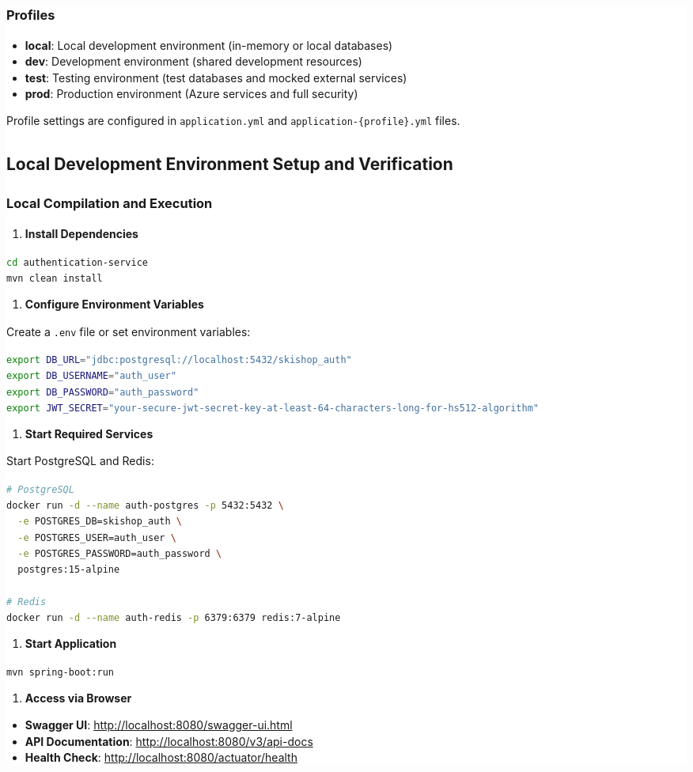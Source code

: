 ### Profiles

- **local**: Local development environment (in-memory or local databases)
- **dev**: Development environment (shared development resources)
- **test**: Testing environment (test databases and mocked external services)
- **prod**: Production environment (Azure services and full security)

Profile settings are configured in `application.yml` and `application-{profile}.yml` files.

## Local Development Environment Setup and Verification

### Local Compilation and Execution

1. **Install Dependencies**

```bash
cd authentication-service
mvn clean install
```

1. **Configure Environment Variables**

Create a `.env` file or set environment variables:

```bash
export DB_URL="jdbc:postgresql://localhost:5432/skishop_auth"
export DB_USERNAME="auth_user"
export DB_PASSWORD="auth_password"
export JWT_SECRET="your-secure-jwt-secret-key-at-least-64-characters-long-for-hs512-algorithm"
```

1. **Start Required Services**

Start PostgreSQL and Redis:

```bash
# PostgreSQL
docker run -d --name auth-postgres -p 5432:5432 \
  -e POSTGRES_DB=skishop_auth \
  -e POSTGRES_USER=auth_user \
  -e POSTGRES_PASSWORD=auth_password \
  postgres:15-alpine

# Redis
docker run -d --name auth-redis -p 6379:6379 redis:7-alpine
```

1. **Start Application**

```bash
mvn spring-boot:run
```

1. **Access via Browser**

- **Swagger UI**: [http://localhost:8080/swagger-ui.html](http://localhost:8080/swagger-ui.html)
- **API Documentation**: [http://localhost:8080/v3/api-docs](http://localhost:8080/v3/api-docs)
- **Health Check**: [http://localhost:8080/actuator/health](http://localhost:8080/actuator/health)
